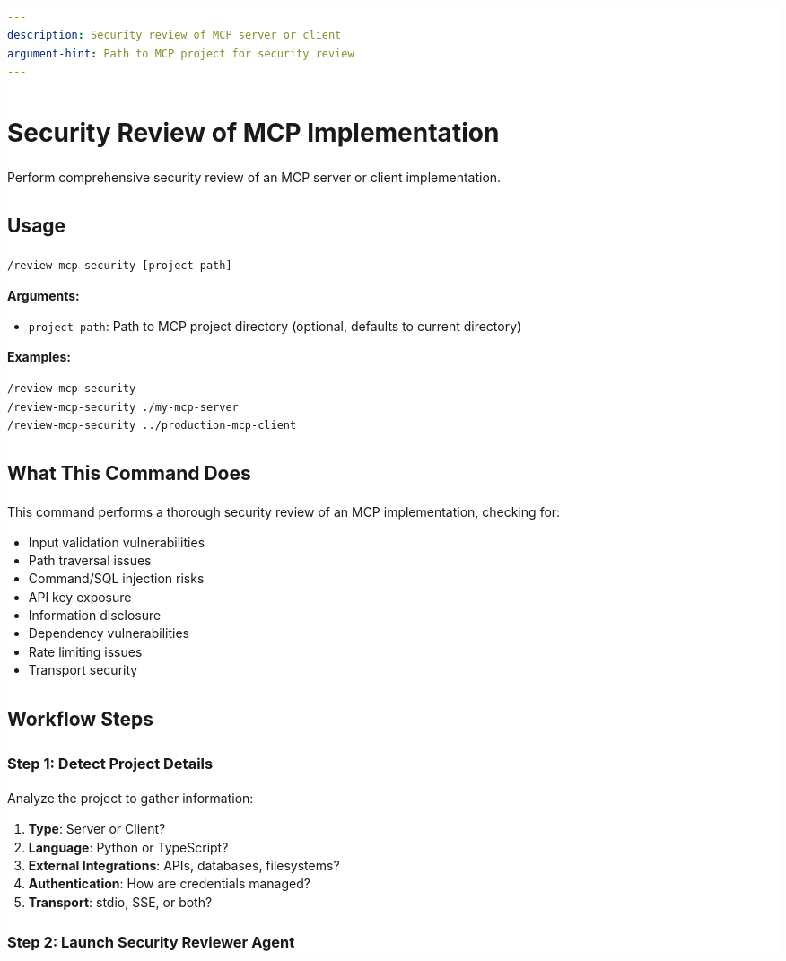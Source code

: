 ```yaml
---
description: Security review of MCP server or client
argument-hint: Path to MCP project for security review
---
```


# Security Review of MCP Implementation

Perform comprehensive security review of an MCP server or client implementation.

## Usage

```
/review-mcp-security [project-path]
```

**Arguments:**
- `project-path`: Path to MCP project directory (optional, defaults to current directory)

**Examples:**
```
/review-mcp-security
/review-mcp-security ./my-mcp-server
/review-mcp-security ../production-mcp-client
```

## What This Command Does

This command performs a thorough security review of an MCP implementation, checking for:
- Input validation vulnerabilities
- Path traversal issues
- Command/SQL injection risks
- API key exposure
- Information disclosure
- Dependency vulnerabilities
- Rate limiting issues
- Transport security

## Workflow Steps

### Step 1: Detect Project Details

Analyze the project to gather information:
1. **Type**: Server or Client?
2. **Language**: Python or TypeScript?
3. **External Integrations**: APIs, databases, filesystems?
4. **Authentication**: How are credentials managed?
5. **Transport**: stdio, SSE, or both?

### Step 2: Launch Security Reviewer Agent
